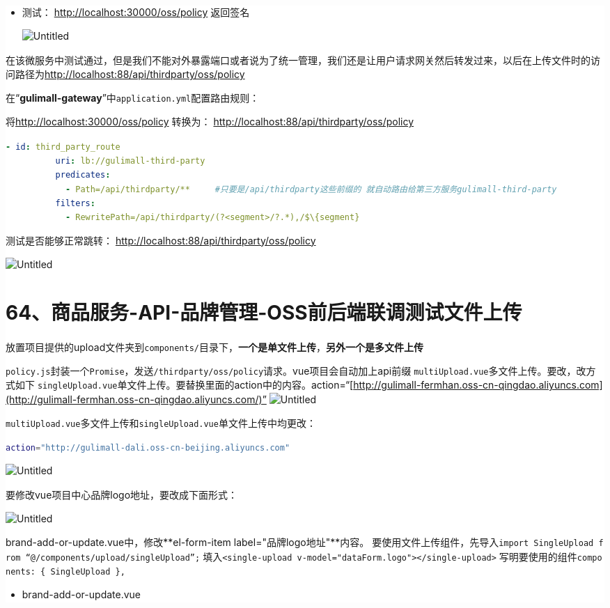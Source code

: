 - 测试： [http://localhost:30000/oss/policy](http://localhost:30000/oss/policy) 返回签名
  
    ![Untitled](https://hediancha-1312143060.cos.ap-shanghai.myqcloud.com/202206062142163.png)
    

在该微服务中测试通过，但是我们不能对外暴露端口或者说为了统一管理，我们还是让用户请求网关然后转发过来，以后在上传文件时的访问路径为[http://localhost:88/api/thirdparty/oss/policy](http://localhost:88/api/thirdparty/oss/policy)

在“**gulimall-gateway**”中`application.yml`配置路由规则：

将[http://localhost:30000/oss/policy](http://localhost:30000/oss/policy) 转换为： [http://localhost:88/api/thirdparty/oss/policy](http://localhost:88/api/thirdparty/oss/policy)

```yaml
- id: third_party_route
          uri: lb://gulimall-third-party
          predicates:
            - Path=/api/thirdparty/**     #只要是/api/thirdparty这些前缀的 就自动路由给第三方服务gulimall-third-party
          filters:
            - RewritePath=/api/thirdparty/(?<segment>/?.*),/$\{segment}
```

测试是否能够正常跳转： [http://localhost:88/api/thirdparty/oss/policy](http://localhost:88/api/thirdparty/oss/policy)

![Untitled](https://hediancha-1312143060.cos.ap-shanghai.myqcloud.com/202206062142164.png)

# 64、商品服务-API-品牌管理-OSS前后端联调测试**文件上传**

放置项目提供的upload文件夹到`components/`目录下，**一个是单文件上传**，**另外一个是多文件上传**

`policy.js`封装一个`Promise`，发送`/thirdparty/oss/policy`请求。vue项目会自动加上api前缀
`multiUpload.vue`多文件上传。要改，改方式如下
`singleUpload.vue`单文件上传。要替换里面的action中的内容。action=“[http://gulimall-fermhan.oss-cn-qingdao.aliyuncs.com](http://gulimall-fermhan.oss-cn-qingdao.aliyuncs.com/)”
![Untitled](https://hediancha-1312143060.cos.ap-shanghai.myqcloud.com/202206062142165.png)

`multiUpload.vue`多文件上传和`singleUpload.vue`单文件上传中均更改：

```bash
action="http://gulimall-dali.oss-cn-beijing.aliyuncs.com"
```

![Untitled](https://hediancha-1312143060.cos.ap-shanghai.myqcloud.com/202206062142166.png)

要修改vue项目中心品牌logo地址，要改成下面形式：

![Untitled](https://hediancha-1312143060.cos.ap-shanghai.myqcloud.com/202206062142167.png)

brand-add-or-update.vue中，修改**el-form-item label="品牌logo地址"**内容。
要使用文件上传组件，先导入`import SingleUpload from “@/components/upload/singleUpload”;`
填入`<single-upload v-model="dataForm.logo"></single-upload>`
写明要使用的组件`components: { SingleUpload },`

- brand-add-or-update.vue
  